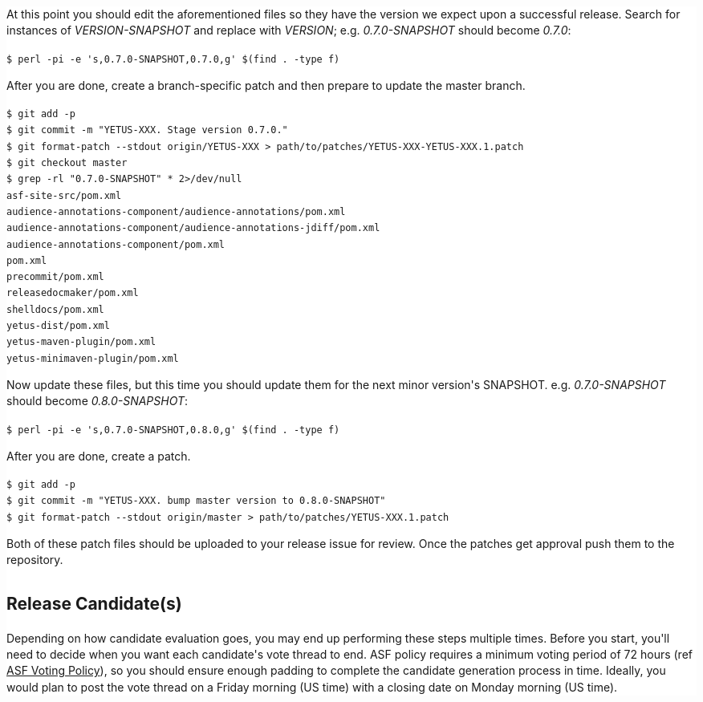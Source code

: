 At this point you should edit the aforementioned files so they have the version we expect upon a successful release. Search for instances of *VERSION-SNAPSHOT* and replace with *VERSION*; e.g. *0.7.0-SNAPSHOT* should become *0.7.0*:

```
$ perl -pi -e 's,0.7.0-SNAPSHOT,0.7.0,g' $(find . -type f)
```


 After you are done, create a branch-specific patch and then prepare to update the master branch.

```
$ git add -p
$ git commit -m "YETUS-XXX. Stage version 0.7.0."
$ git format-patch --stdout origin/YETUS-XXX > path/to/patches/YETUS-XXX-YETUS-XXX.1.patch
$ git checkout master
$ grep -rl "0.7.0-SNAPSHOT" * 2>/dev/null
asf-site-src/pom.xml
audience-annotations-component/audience-annotations/pom.xml
audience-annotations-component/audience-annotations-jdiff/pom.xml
audience-annotations-component/pom.xml
pom.xml
precommit/pom.xml
releasedocmaker/pom.xml
shelldocs/pom.xml
yetus-dist/pom.xml
yetus-maven-plugin/pom.xml
yetus-minimaven-plugin/pom.xml
```

Now update these files, but this time you should update them for the next minor version's SNAPSHOT. e.g. *0.7.0-SNAPSHOT* should become *0.8.0-SNAPSHOT*:


```
$ perl -pi -e 's,0.7.0-SNAPSHOT,0.8.0,g' $(find . -type f)
```

After you are done, create a patch.

```
$ git add -p
$ git commit -m "YETUS-XXX. bump master version to 0.8.0-SNAPSHOT"
$ git format-patch --stdout origin/master > path/to/patches/YETUS-XXX.1.patch
```

Both of these patch files should be uploaded to your release issue for review. Once the patches get approval push them to the repository.

## Release Candidate(s)

Depending on how candidate evaluation goes, you may end up performing these steps multiple times. Before you start, you'll need to decide when you want each candidate's vote thread to end. ASF policy requires a minimum voting period of 72 hours (ref [ASF Voting Policy](https://www.apache.org/foundation/voting.html)), so you should ensure enough padding to complete the candidate generation process in time. Ideally, you would plan to post the vote thread on a Friday morning (US time) with a closing date on Monday morning (US time).
